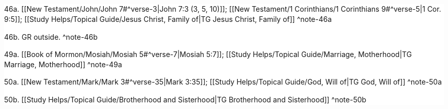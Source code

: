 46a. [[New Testament/John/John 7#^verse-3|John 7:3 (3, 5, 10)]]; [[New Testament/1 Corinthians/1 Corinthians 9#^verse-5|1 Cor. 9:5]]; [[Study Helps/Topical Guide/Jesus Christ, Family of|TG Jesus Christ, Family of]] ^note-46a

46b. GR outside. ^note-46b

49a. [[Book of Mormon/Mosiah/Mosiah 5#^verse-7|Mosiah 5:7]]; [[Study Helps/Topical Guide/Marriage, Motherhood|TG Marriage, Motherhood]] ^note-49a

50a. [[New Testament/Mark/Mark 3#^verse-35|Mark 3:35]]; [[Study Helps/Topical Guide/God, Will of|TG God, Will of]] ^note-50a

50b. [[Study Helps/Topical Guide/Brotherhood and Sisterhood|TG Brotherhood and Sisterhood]] ^note-50b